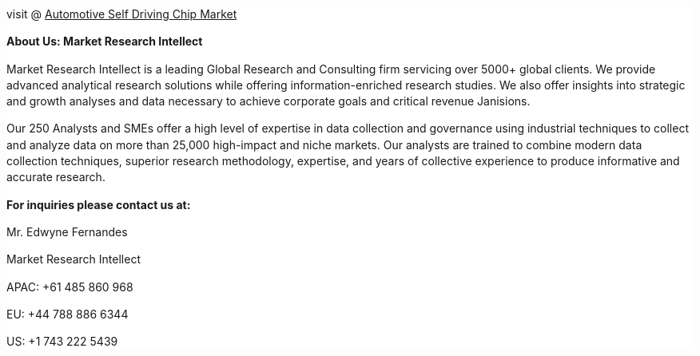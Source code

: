 visit&nbsp;@</strong>&nbsp;</span><span class="font-[700]"><a href="https://www.marketresearchintellect.com/product/global-automotive-self-driving-chip-market-size-forecast/?utm_source=Linkedin&utm_medium=842" target="_blank" data-tracking-control-name="article-ssr-frontend-pulse_little-text-block" data-tracking-will-navigate="" data-test-link="">Automotive Self Driving Chip Market</a></span></p><p><strong><span class="font-[700]">About Us: Market Research Intellect</span></strong></p><p><span class="">Market Research Intellect is a leading Global Research and Consulting firm servicing over 5000+ global clients. We provide advanced analytical research solutions while offering information-enriched research studies.&nbsp;</span>We also offer insights into strategic and growth analyses and data necessary to achieve corporate goals and critical revenue Janisions.</p><p><span class="">Our 250 Analysts and SMEs offer a high level of expertise in data collection and governance using industrial techniques to collect and analyze data on more than 25,000 high-impact and niche markets. Our analysts are trained to combine modern data collection techniques, superior research methodology, expertise, and years of collective experience to produce informative and accurate research.</span></p><p><strong>For inquiries please contact us at:</strong></p><p>Mr. Edwyne Fernandes</p><p>Market Research Intellect</p><p>APAC: +61 485 860 968</p><p>EU: +44 788 886 6344</p><p>US: +1 743 222 5439</p>
